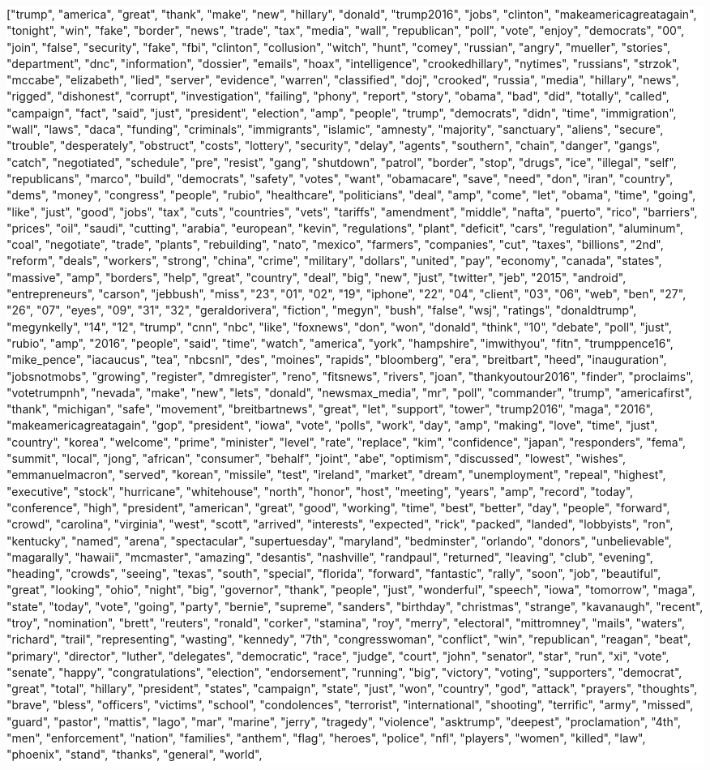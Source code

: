["trump", "america", "great", "thank", "make", "new", "hillary", "donald", "trump2016", "jobs", "clinton", "makeamericagreatagain", "tonight", "win", "fake", "border", "news", "trade", "tax", "media", "wall", "republican", "poll", "vote", "enjoy", "democrats", "00", "join", "false", "security", "fake", "fbi", "clinton", "collusion", "witch", "hunt", "comey", "russian", "angry", "mueller", "stories", "department", "dnc", "information", "dossier", "emails", "hoax", "intelligence", "crookedhillary", "nytimes", "russians", "strzok", "mccabe", "elizabeth", "lied", "server", "evidence", "warren", "classified", "doj", "crooked", "russia", "media", "hillary", "news", "rigged", "dishonest", "corrupt", "investigation", "failing", "phony", "report", "story", "obama", "bad", "did", "totally", "called", "campaign", "fact", "said", "just", "president", "election", "amp", "people", "trump", "democrats", "didn", "time", "immigration", "wall", "laws", "daca", "funding", "criminals", "immigrants", "islamic", "amnesty", "majority", "sanctuary", "aliens", "secure", "trouble", "desperately", "obstruct", "costs", "lottery", "security", "delay", "agents", "southern", "chain", "danger", "gangs", "catch", "negotiated", "schedule", "pre", "resist", "gang", "shutdown", "patrol", "border", "stop", "drugs", "ice", "illegal", "self", "republicans", "marco", "build", "democrats", "safety", "votes", "want", "obamacare", "save", "need", "don", "iran", "country", "dems", "money", "congress", "people", "rubio", "healthcare", "politicians", "deal", "amp", "come", "let", "obama", "time", "going", "like", "just", "good", "jobs", "tax", "cuts", "countries", "vets", "tariffs", "amendment", "middle", "nafta", "puerto", "rico", "barriers", "prices", "oil", "saudi", "cutting", "arabia", "european", "kevin", "regulations", "plant", "deficit", "cars", "regulation", "aluminum", "coal", "negotiate", "trade", "plants", "rebuilding", "nato", "mexico", "farmers", "companies", "cut", "taxes", "billions", "2nd", "reform", "deals", "workers", "strong", "china", "crime", "military", "dollars", "united", "pay", "economy", "canada", "states", "massive", "amp", "borders", "help", "great", "country", "deal", "big", "new", "just", "twitter", "jeb", "2015", "android", "entrepreneurs", "carson", "jebbush", "miss", "23", "01", "02", "19", "iphone", "22", "04", "client", "03", "06", "web", "ben", "27", "26", "07", "eyes", "09", "31", "32", "geraldorivera", "fiction", "megyn", "bush", "false", "wsj", "ratings", "donaldtrump", "megynkelly", "14", "12", "trump", "cnn", "nbc", "like", "foxnews", "don", "won", "donald", "think", "10", "debate", "poll", "just", "rubio", "amp", "2016", "people", "said", "time", "watch", "america", "york", "hampshire", "imwithyou", "fitn", "trumppence16", "mike_pence", "iacaucus", "tea", "nbcsnl", "des", "moines", "rapids", "bloomberg", "era", "breitbart", "heed", "inauguration", "jobsnotmobs", "growing", "register", "dmregister", "reno", "fitsnews", "rivers", "joan", "thankyoutour2016", "finder", "proclaims", "votetrumpnh", "nevada", "make", "new", "lets", "donald", "newsmax_media", "mr", "poll", "commander", "trump", "americafirst", "thank", "michigan", "safe", "movement", "breitbartnews", "great", "let", "support", "tower", "trump2016", "maga", "2016", "makeamericagreatagain", "gop", "president", "iowa", "vote", "polls", "work", "day", "amp", "making", "love", "time", "just", "country", "korea", "welcome", "prime", "minister", "level", "rate", "replace", "kim", "confidence", "japan", "responders", "fema", "summit", "local", "jong", "african", "consumer", "behalf", "joint", "abe", "optimism", "discussed", "lowest", "wishes", "emmanuelmacron", "served", "korean", "missile", "test", "ireland", "market", "dream", "unemployment", "repeal", "highest", "executive", "stock", "hurricane", "whitehouse", "north", "honor", "host", "meeting", "years", "amp", "record", "today", "conference", "high", "president", "american", "great", "good", "working", "time", "best", "better", "day", "people", "forward", "crowd", "carolina", "virginia", "west", "scott", "arrived", "interests", "expected", "rick", "packed", "landed", "lobbyists", "ron", "kentucky", "named", "arena", "spectacular", "supertuesday", "maryland", "bedminster", "orlando", "donors", "unbelievable", "magarally", "hawaii", "mcmaster", "amazing", "desantis", "nashville", "randpaul", "returned", "leaving", "club", "evening", "heading", "crowds", "seeing", "texas", "south", "special", "florida", "forward", "fantastic", "rally", "soon", "job", "beautiful", "great", "looking", "ohio", "night", "big", "governor", "thank", "people", "just", "wonderful", "speech", "iowa", "tomorrow", "maga", "state", "today", "vote", "going", "party", "bernie", "supreme", "sanders", "birthday", "christmas", "strange", "kavanaugh", "recent", "troy", "nomination", "brett", "reuters", "ronald", "corker", "stamina", "roy", "merry", "electoral", "mittromney", "mails", "waters", "richard", "trail", "representing", "wasting", "kennedy", "7th", "congresswoman", "conflict", "win", "republican", "reagan", "beat", "primary", "director", "luther", "delegates", "democratic", "race", "judge", "court", "john", "senator", "star", "run", "xi", "vote", "senate", "happy", "congratulations", "election", "endorsement", "running", "big", "victory", "voting", "supporters", "democrat", "great", "total", "hillary", "president", "states", "campaign", "state", "just", "won", "country", "god", "attack", "prayers", "thoughts", "brave", "bless", "officers", "victims", "school", "condolences", "terrorist", "international", "shooting", "terrific", "army", "missed", "guard", "pastor", "mattis", "lago", "mar", "marine", "jerry", "tragedy", "violence", "asktrump", "deepest", "proclamation", "4th", "men", "enforcement", "nation", "families", "anthem", "flag", "heroes", "police", "nfl", "players", "women", "killed", "law", "phoenix", "stand", "thanks", "general", "world",